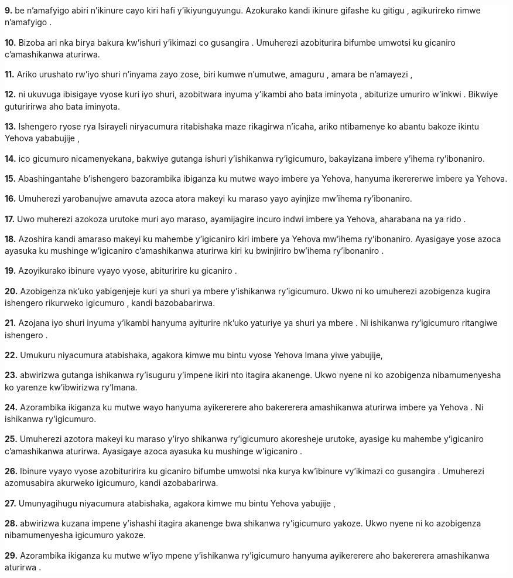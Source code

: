 **9.** be n’amafyigo abiri n’ikinure cayo kiri hafi y’ikiyunguyungu. Azokurako kandi ikinure gifashe ku gitigu , agikurireko rimwe n’amafyigo .

**10.** Bizoba ari nka birya bakura kw’ishuri y’ikimazi co gusangira . Umuherezi azobiturira bifumbe umwotsi ku gicaniro c’amashikanwa aturirwa.

**11.** Ariko urushato rw’iyo shuri n’inyama zayo zose, biri kumwe n’umutwe, amaguru , amara be n’amayezi ,

**12.** ni ukuvuga ibisigaye vyose kuri iyo shuri, azobitwara inyuma y’ikambi aho bata iminyota , abiturize umuriro w’inkwi . Bikwiye guturirirwa aho bata iminyota.

**13.** Ishengero ryose rya Isirayeli niryacumura ritabishaka maze rikagirwa n’icaha, ariko ntibamenye ko abantu bakoze ikintu Yehova yababujije ,

**14.** ico gicumuro nicamenyekana, bakwiye gutanga ishuri y’ishikanwa ry’igicumuro, bakayizana imbere y’ihema ry’ibonaniro.

**15.** Abashingantahe b’ishengero bazorambika ibiganza ku mutwe wayo imbere ya Yehova, hanyuma ikerererwe imbere ya Yehova.

**16.** Umuherezi yarobanujwe amavuta azoca atora makeyi ku maraso yayo ayinjize mw’ihema ry’ibonaniro.

**17.** Uwo muherezi azokoza urutoke muri ayo maraso, ayamijagire incuro indwi imbere ya Yehova, aharabana na ya rido .

**18.** Azoshira kandi amaraso makeyi ku mahembe y’igicaniro kiri imbere ya Yehova mw’ihema ry’ibonaniro. Ayasigaye yose azoca ayasuka ku mushinge w’igicaniro c’amashikanwa aturirwa kiri ku bwinjiriro bw’ihema ry’ibonaniro .

**19.** Azoyikurako ibinure vyayo vyose, abituririre ku gicaniro .

**20.** Azobigenza nk’uko yabigenjeje kuri ya shuri ya mbere y’ishikanwa ry’igicumuro. Ukwo ni ko umuherezi azobigenza kugira ishengero rikurweko igicumuro , kandi bazobabarirwa.

**21.** Azojana iyo shuri inyuma y’ikambi hanyuma ayiturire nk’uko yaturiye ya shuri ya mbere . Ni ishikanwa ry’igicumuro ritangiwe ishengero .

**22.** Umukuru niyacumura atabishaka, agakora kimwe mu bintu vyose Yehova Imana yiwe yabujije,

**23.** abwirizwa gutanga ishikanwa ry’isuguru y’impene ikiri nto itagira akanenge. Ukwo nyene ni ko azobigenza nibamumenyesha ko yarenze kw’ibwirizwa ry’Imana.

**24.** Azorambika ikiganza ku mutwe wayo hanyuma ayikererere aho bakererera amashikanwa aturirwa imbere ya Yehova . Ni ishikanwa ry’igicumuro.

**25.** Umuherezi azotora makeyi ku maraso y’iryo shikanwa ry’igicumuro akoresheje urutoke, ayasige ku mahembe y’igicaniro c’amashikanwa aturirwa. Ayasigaye azoca ayasuka ku mushinge w’igicaniro .

**26.** Ibinure vyayo vyose azobituririra ku gicaniro bifumbe umwotsi nka kurya kw’ibinure vy’ikimazi co gusangira . Umuherezi azomusabira akurweko igicumuro, kandi azobabarirwa.

**27.** Umunyagihugu niyacumura atabishaka, agakora kimwe mu bintu Yehova yabujije ,

**28.** abwirizwa kuzana impene y’ishashi itagira akanenge bwa shikanwa ry’igicumuro yakoze. Ukwo nyene ni ko azobigenza nibamumenyesha igicumuro yakoze.

**29.** Azorambika ikiganza ku mutwe w’iyo mpene y’ishikanwa ry’igicumuro hanyuma ayikererere aho bakererera amashikanwa aturirwa .
